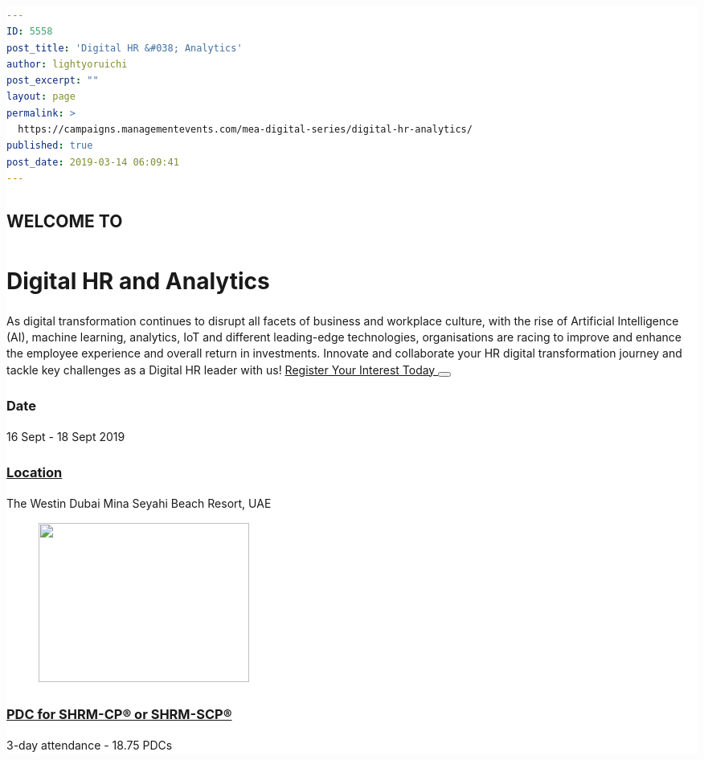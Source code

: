 ```yaml
---
ID: 5558
post_title: 'Digital HR &#038; Analytics'
author: lightyoruichi
post_excerpt: ""
layout: page
permalink: >
  https://campaigns.managementevents.com/mea-digital-series/digital-hr-analytics/
published: true
post_date: 2019-03-14 06:09:41
---
```

<h2> WELCOME TO</h2>
<h1>Digital HR and
Analytics</h1>
As digital transformation continues to disrupt all facets of business and workplace culture, with the rise of Artificial Intelligence (AI), machine learning, analytics, IoT and different leading-edge technologies, organisations are racing to improve and enhance the employee experience and overall return in investments. Innovate and collaborate your HR digital transformation journey and tackle key challenges as a Digital HR leader with us!

<a bdt-toggle="target: #bdt-modal-a550541" href="javascript:void(0)">
Register Your Interest Today
</a>
<button type="button" bdt-close=""></button>

<style>
		#typeform-full{ margin: 0; height:100vh; width: 100%; overflow: hidden;-webkit-overflow-scrolling:touch;z-index:auto; }<br />
		iframe{ border: 0; position:fixed; top:0; left:0; right:0; bottom:0; width:100%; height:100vh; }<br />
	</style>

<iframe id="typeform-full" scrolling="no" frameborder="0" src="https://mgmte.typeform.com/to/laZSHj?utm_source=youtube&amp;utm_campaign=kick_off_video&amp;utm_medium=&amp;utm_content=&amp;utm_term=cookie_&amp;type_of_submission=Digital HR &amp; Analytics"></iframe>
<h3>
					Date</h3>
16 Sept - 18 Sept 2019

<a href="https://www.google.com/maps/place/The+Westin+Dubai+Mina+Seyahi+Beach+Resort+%26+Marina/@25.0929546,55.1464963,17z/data=!3m1!4b1!4m5!3m4!1s0x3e5f6b457e4aafb1:0x4549534167802b93!8m2!3d25.0929546!4d55.148685" target="_blank" rel="noopener noreferrer">
</a>
<h3>
					<a href="https://www.google.com/maps/place/The+Westin+Dubai+Mina+Seyahi+Beach+Resort+%26+Marina/@25.0929546,55.1464963,17z/data=!3m1!4b1!4m5!3m4!1s0x3e5f6b457e4aafb1:0x4549534167802b93!8m2!3d25.0929546!4d55.148685" target="_blank" rel="noopener noreferrer">Location</a></h3>
The Westin Dubai Mina Seyahi Beach Resort, UAE
<figure><a href="https://www.shrm.org/about-shrm/Pages/default.aspx"><img width="262" height="198" src="https://sgp1.digitaloceanspaces.com/mgmte/wp-content/uploads/2019/06/SHRM-Recertification-Provider-CP-SCP-Seal-2019_K-1-1.png" alt="" srcset="https://sgp1.digitaloceanspaces.com/mgmte/wp-content/uploads/2019/06/SHRM-Recertification-Provider-CP-SCP-Seal-2019_K-1-1.png 262w, https://sgp1.digitaloceanspaces.com/mgmte/wp-content/uploads/2019/06/SHRM-Recertification-Provider-CP-SCP-Seal-2019_K-1-1-24x18.png 24w, https://sgp1.digitaloceanspaces.com/mgmte/wp-content/uploads/2019/06/SHRM-Recertification-Provider-CP-SCP-Seal-2019_K-1-1-36x27.png 36w, https://sgp1.digitaloceanspaces.com/mgmte/wp-content/uploads/2019/06/SHRM-Recertification-Provider-CP-SCP-Seal-2019_K-1-1-48x36.png 48w" sizes="(max-width: 262px) 100vw, 262px"></a></figure>
<h3><a href="https://www.shrm.org/about-shrm/Pages/default.aspx"> PDC for SHRM-CP® or SHRM-SCP®</a></h3>
3-day attendance - 18.75 PDCs

